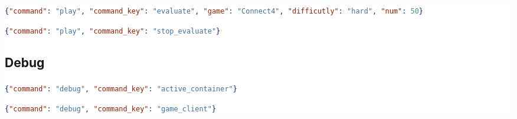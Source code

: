 ```json
```
```json
{"command": "play", "command_key": "evaluate", "game": "Connect4", "difficutly": "hard", "num": 50}
```
```json
{"command": "play", "command_key": "stop_evaluate"}
```
## Debug
```json
{"command": "debug", "command_key": "active_container"}
```
```json
{"command": "debug", "command_key": "game_client"}
```